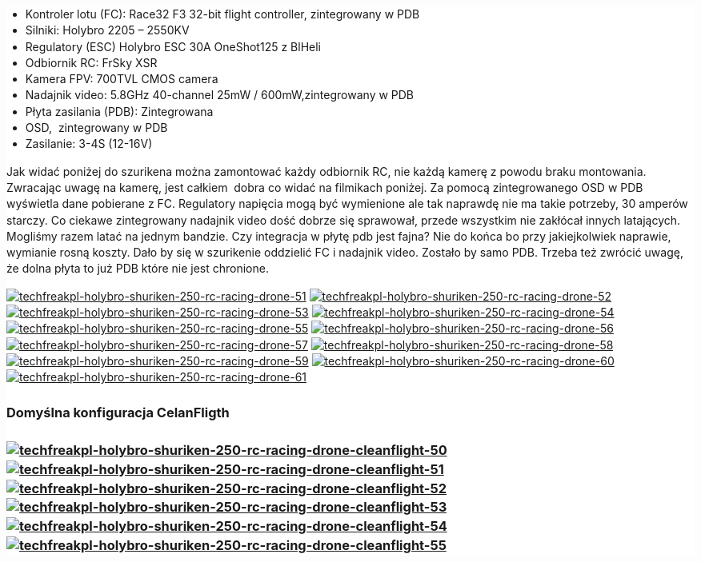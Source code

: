   * Kontroler lotu (FC): Race32 F3 32-bit flight controller, zintegrowany w PDB
  * Silniki: Holybro 2205 &#8211; 2550KV
  * Regulatory (ESC) Holybro ESC 30A OneShot125 z BlHeli
  * Odbiornik RC: FrSky XSR
  * Kamera FPV: 700TVL CMOS camera
  * Nadajnik video: 5.8GHz 40-channel 25mW / 600mW,zintegrowany w PDB
  * Płyta zasilania (PDB): Zintegrowana
  * OSD,  zintegrowany w PDB
  * Zasilanie: 3-4S (12-16V)

Jak widać poniżej do szurikena można zamontować każdy odbiornik RC, nie każdą kamerę z powodu braku montowania. Zwracając uwagę na kamerę, jest całkiem  dobra co widać na filmikach poniżej. Za pomocą zintegrowanego OSD w PDB wyświetla dane pobierane z FC. Regulatory napięcia mogą być wymienione ale tak naprawdę nie ma takie potrzeby, 30 amperów starczy. Co ciekawe zintegrowany nadajnik video dość dobrze się sprawował, przede wszystkim nie zakłócał innych latających. Mogliśmy razem latać na jednym bandzie. Czy integracja w płytę pdb jest fajna? Nie do końca bo przy jakiejkolwiek naprawie, wymianie rosną koszty. Dało by się w szurikenie oddzielić FC i nadajnik video. Zostało by samo PDB. Trzeba też zwrócić uwagę, że dolna płyta to już PDB które nie jest chronione.

[<img class="aligncenter size-full wp-image-12416" src="//techfreak.pl/wp-content/uploads/2016/11/techfreakpl-Holybro-Shuriken-250-RC-Racing-Drone-51.jpg" alt="techfreakpl-holybro-shuriken-250-rc-racing-drone-51" width="1000" height="667" />][18] [<img class="aligncenter size-full wp-image-12417" src="//techfreak.pl/wp-content/uploads/2016/11/techfreakpl-Holybro-Shuriken-250-RC-Racing-Drone-52.jpg" alt="techfreakpl-holybro-shuriken-250-rc-racing-drone-52" width="1000" height="667" />][19] [<img class="aligncenter size-full wp-image-12418" src="//techfreak.pl/wp-content/uploads/2016/11/techfreakpl-Holybro-Shuriken-250-RC-Racing-Drone-53.jpg" alt="techfreakpl-holybro-shuriken-250-rc-racing-drone-53" width="1000" height="667" />][20] [<img class="aligncenter size-full wp-image-12419" src="//techfreak.pl/wp-content/uploads/2016/11/techfreakpl-Holybro-Shuriken-250-RC-Racing-Drone-54.jpg" alt="techfreakpl-holybro-shuriken-250-rc-racing-drone-54" width="1000" height="667" />][21] [<img class="aligncenter size-full wp-image-12420" src="//techfreak.pl/wp-content/uploads/2016/11/techfreakpl-Holybro-Shuriken-250-RC-Racing-Drone-55.jpg" alt="techfreakpl-holybro-shuriken-250-rc-racing-drone-55" width="1000" height="667" />][22] [<img class="aligncenter size-full wp-image-12421" src="//techfreak.pl/wp-content/uploads/2016/11/techfreakpl-Holybro-Shuriken-250-RC-Racing-Drone-56.jpg" alt="techfreakpl-holybro-shuriken-250-rc-racing-drone-56" width="1000" height="667" />][23] [<img class="aligncenter size-full wp-image-12422" src="//techfreak.pl/wp-content/uploads/2016/11/techfreakpl-Holybro-Shuriken-250-RC-Racing-Drone-57.jpg" alt="techfreakpl-holybro-shuriken-250-rc-racing-drone-57" width="1000" height="667" />][24] [<img class="aligncenter size-full wp-image-12423" src="//techfreak.pl/wp-content/uploads/2016/11/techfreakpl-Holybro-Shuriken-250-RC-Racing-Drone-58.jpg" alt="techfreakpl-holybro-shuriken-250-rc-racing-drone-58" width="1000" height="667" />][25] [<img class="aligncenter size-full wp-image-12424" src="//techfreak.pl/wp-content/uploads/2016/11/techfreakpl-Holybro-Shuriken-250-RC-Racing-Drone-59.jpg" alt="techfreakpl-holybro-shuriken-250-rc-racing-drone-59" width="1000" height="667" />][26] [<img class="aligncenter size-full wp-image-12425" src="//techfreak.pl/wp-content/uploads/2016/11/techfreakpl-Holybro-Shuriken-250-RC-Racing-Drone-60.jpg" alt="techfreakpl-holybro-shuriken-250-rc-racing-drone-60" width="1000" height="667" />][27] [<img class="aligncenter size-full wp-image-12426" src="//techfreak.pl/wp-content/uploads/2016/11/techfreakpl-Holybro-Shuriken-250-RC-Racing-Drone-61.jpg" alt="techfreakpl-holybro-shuriken-250-rc-racing-drone-61" width="1000" height="667" />][28]

### Domyślna konfiguracja CelanFligth

### [<img class="aligncenter size-full wp-image-12452" src="//techfreak.pl/wp-content/uploads/2016/11/techfreakpl-Holybro-Shuriken-250-RC-Racing-Drone-cleanflight-50.png" alt="techfreakpl-holybro-shuriken-250-rc-racing-drone-cleanflight-50" width="1920" height="1055" />][29] [<img class="aligncenter size-full wp-image-12453" src="//techfreak.pl/wp-content/uploads/2016/11/techfreakpl-Holybro-Shuriken-250-RC-Racing-Drone-cleanflight-51.png" alt="techfreakpl-holybro-shuriken-250-rc-racing-drone-cleanflight-51" width="1920" height="1055" />][30] [<img class="aligncenter size-full wp-image-12454" src="//techfreak.pl/wp-content/uploads/2016/11/techfreakpl-Holybro-Shuriken-250-RC-Racing-Drone-cleanflight-52.png" alt="techfreakpl-holybro-shuriken-250-rc-racing-drone-cleanflight-52" width="1920" height="1055" />][31] [<img class="aligncenter size-full wp-image-12455" src="//techfreak.pl/wp-content/uploads/2016/11/techfreakpl-Holybro-Shuriken-250-RC-Racing-Drone-cleanflight-53.png" alt="techfreakpl-holybro-shuriken-250-rc-racing-drone-cleanflight-53" width="1920" height="1055" />][32] [<img class="aligncenter size-full wp-image-12456" src="//techfreak.pl/wp-content/uploads/2016/11/techfreakpl-Holybro-Shuriken-250-RC-Racing-Drone-cleanflight-54.png" alt="techfreakpl-holybro-shuriken-250-rc-racing-drone-cleanflight-54" width="1920" height="1055" />][33] [<img class="aligncenter size-full wp-image-12457" src="//techfreak.pl/wp-content/uploads/2016/11/techfreakpl-Holybro-Shuriken-250-RC-Racing-Drone-cleanflight-55.png" alt="techfreakpl-holybro-shuriken-250-rc-racing-drone-cleanflight-55" width="1920" height="1055" />][34]


 [1]: http://www.gearbest.com/rc-quadcopter-parts/pp_449935.html?wid=21&lkid=10197833
 [2]: https://pl.wikipedia.org/wiki/Shuriken
 [3]: //techfreak.pl/quadcopter-xk-x252-break-test/
 [4]: //techfreak.pl/wp-content/uploads/2016/11/techfreakpl-Holybro-Shuriken-250-RC-Racing-Drone-5.jpg
 [5]: //techfreak.pl/wp-content/uploads/2016/11/techfreakpl-Holybro-Shuriken-250-RC-Racing-Drone-6.jpg
 [6]: //techfreak.pl/wp-content/uploads/2016/11/techfreakpl-Holybro-Shuriken-250-RC-Racing-Drone-7.jpg
 [7]: //techfreak.pl/wp-content/uploads/2016/11/techfreakpl-Holybro-Shuriken-250-RC-Racing-Drone-8.jpg
 [8]: //techfreak.pl/wp-content/uploads/2016/11/techfreakpl-Holybro-Shuriken-250-RC-Racing-Drone-9.jpg
 [9]: //techfreak.pl/wp-content/uploads/2016/11/techfreakpl-Holybro-Shuriken-250-RC-Racing-Drone-10.jpg
 [10]: //techfreak.pl/wp-content/uploads/2016/11/techfreakpl-Holybro-Shuriken-250-RC-Racing-Drone-11.jpg
 [11]: //techfreak.pl/wp-content/uploads/2016/11/techfreakpl-Holybro-Shuriken-250-RC-Racing-Drone-12.jpg
 [12]: //techfreak.pl/wp-content/uploads/2016/11/techfreakpl-Holybro-Shuriken-250-RC-Racing-Drone-13.jpg
 [13]: //techfreak.pl/wp-content/uploads/2016/11/techfreakpl-Holybro-Shuriken-250-RC-Racing-Drone-14.jpg
 [14]: //techfreak.pl/wp-content/uploads/2016/11/techfreakpl-Holybro-Shuriken-250-RC-Racing-Drone-15.jpg
 [15]: //techfreak.pl/wp-content/uploads/2016/11/techfreakpl-Holybro-Shuriken-250-RC-Racing-Drone-16.jpg
 [16]: //techfreak.pl/wp-content/uploads/2016/11/techfreakpl-Holybro-Shuriken-250-RC-Racing-Drone-17.jpg
 [17]: //techfreak.pl/wp-content/uploads/2016/11/techfreakpl-Holybro-Shuriken-250-RC-Racing-Drone-18.jpg
 [18]: //techfreak.pl/wp-content/uploads/2016/11/techfreakpl-Holybro-Shuriken-250-RC-Racing-Drone-51.jpg
 [19]: //techfreak.pl/wp-content/uploads/2016/11/techfreakpl-Holybro-Shuriken-250-RC-Racing-Drone-52.jpg
 [20]: //techfreak.pl/wp-content/uploads/2016/11/techfreakpl-Holybro-Shuriken-250-RC-Racing-Drone-53.jpg
 [21]: //techfreak.pl/wp-content/uploads/2016/11/techfreakpl-Holybro-Shuriken-250-RC-Racing-Drone-54.jpg
 [22]: //techfreak.pl/wp-content/uploads/2016/11/techfreakpl-Holybro-Shuriken-250-RC-Racing-Drone-55.jpg
 [23]: //techfreak.pl/wp-content/uploads/2016/11/techfreakpl-Holybro-Shuriken-250-RC-Racing-Drone-56.jpg
 [24]: //techfreak.pl/wp-content/uploads/2016/11/techfreakpl-Holybro-Shuriken-250-RC-Racing-Drone-57.jpg
 [25]: //techfreak.pl/wp-content/uploads/2016/11/techfreakpl-Holybro-Shuriken-250-RC-Racing-Drone-58.jpg
 [26]: //techfreak.pl/wp-content/uploads/2016/11/techfreakpl-Holybro-Shuriken-250-RC-Racing-Drone-59.jpg
 [27]: //techfreak.pl/wp-content/uploads/2016/11/techfreakpl-Holybro-Shuriken-250-RC-Racing-Drone-60.jpg
 [28]: //techfreak.pl/wp-content/uploads/2016/11/techfreakpl-Holybro-Shuriken-250-RC-Racing-Drone-61.jpg
 [29]: //techfreak.pl/wp-content/uploads/2016/11/techfreakpl-Holybro-Shuriken-250-RC-Racing-Drone-cleanflight-50.png
 [30]: //techfreak.pl/wp-content/uploads/2016/11/techfreakpl-Holybro-Shuriken-250-RC-Racing-Drone-cleanflight-51.png
 [31]: //techfreak.pl/wp-content/uploads/2016/11/techfreakpl-Holybro-Shuriken-250-RC-Racing-Drone-cleanflight-52.png
 [32]: //techfreak.pl/wp-content/uploads/2016/11/techfreakpl-Holybro-Shuriken-250-RC-Racing-Drone-cleanflight-53.png
 [33]: //techfreak.pl/wp-content/uploads/2016/11/techfreakpl-Holybro-Shuriken-250-RC-Racing-Drone-cleanflight-54.png
 [34]: //techfreak.pl/wp-content/uploads/2016/11/techfreakpl-Holybro-Shuriken-250-RC-Racing-Drone-cleanflight-55.png